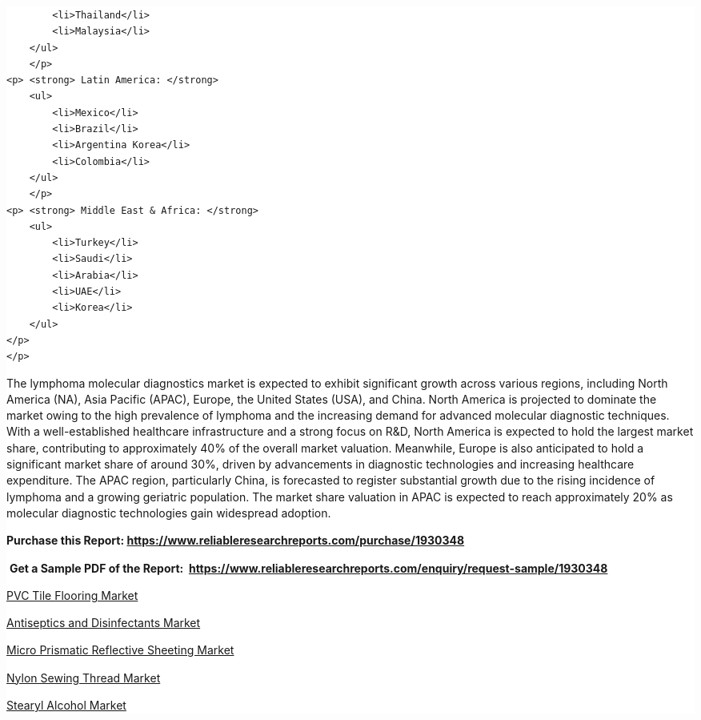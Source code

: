             <li>Thailand</li>
            <li>Malaysia</li>
        </ul>
        </p> 
    <p> <strong> Latin America: </strong>
        <ul>
            <li>Mexico</li>
            <li>Brazil</li>
            <li>Argentina Korea</li>
            <li>Colombia</li>
        </ul>
        </p> 
    <p> <strong> Middle East & Africa: </strong>
        <ul>
            <li>Turkey</li>
            <li>Saudi</li>
            <li>Arabia</li>
            <li>UAE</li>
            <li>Korea</li>
        </ul>
    </p>
    </p>
<p><p>The lymphoma molecular diagnostics market is expected to exhibit significant growth across various regions, including North America (NA), Asia Pacific (APAC), Europe, the United States (USA), and China. North America is projected to dominate the market owing to the high prevalence of lymphoma and the increasing demand for advanced molecular diagnostic techniques. With a well-established healthcare infrastructure and a strong focus on R&D, North America is expected to hold the largest market share, contributing to approximately 40% of the overall market valuation. Meanwhile, Europe is also anticipated to hold a significant market share of around 30%, driven by advancements in diagnostic technologies and increasing healthcare expenditure. The APAC region, particularly China, is forecasted to register substantial growth due to the rising incidence of lymphoma and a growing geriatric population. The market share valuation in APAC is expected to reach approximately 20% as molecular diagnostic technologies gain widespread adoption.</p></p>
<p><strong>Purchase this Report: <a href="https://www.reliableresearchreports.com/purchase/1930348">https://www.reliableresearchreports.com/purchase/1930348</a></strong></p>
<p>&nbsp;<strong>Get a Sample PDF of the Report:&nbsp;&nbsp;<a href="https://www.reliableresearchreports.com/enquiry/request-sample/1930348">https://www.reliableresearchreports.com/enquiry/request-sample/1930348</a></strong></p>
<p><strong></strong></p>
<p><p><a href="https://medium.com/@laurenbrown1918/pvc-tile-flooring-market-research-report-its-history-and-forecast-2023-to-2030-b98795b965b8">PVC Tile Flooring Market</a></p><p><a href="https://medium.com/@loririce03/antiseptics-and-disinfectants-market-size-cagr-trends-2024-2030-b2bfa5a3c238">Antiseptics and Disinfectants Market</a></p><p><a href="https://medium.com/@catherinemartinez15/micro-prismatic-reflective-sheeting-market-outlook-industry-overview-and-forecast-2023-to-2030-f7071abff6b1">Micro Prismatic Reflective Sheeting Market</a></p><p><a href="https://medium.com/@deniseharvey70/analyzing-nylon-sewing-thread-market-global-industry-perspective-and-forecast-2023-to-2030-6b4d30906d2b">Nylon Sewing Thread Market</a></p><p><a href="https://medium.com/@christinascott1938/stearyl-alcohol-market-report-reveals-the-latest-trends-and-growth-opportunities-of-this-market-7ca88a0d1fe8">Stearyl Alcohol Market</a></p></p>